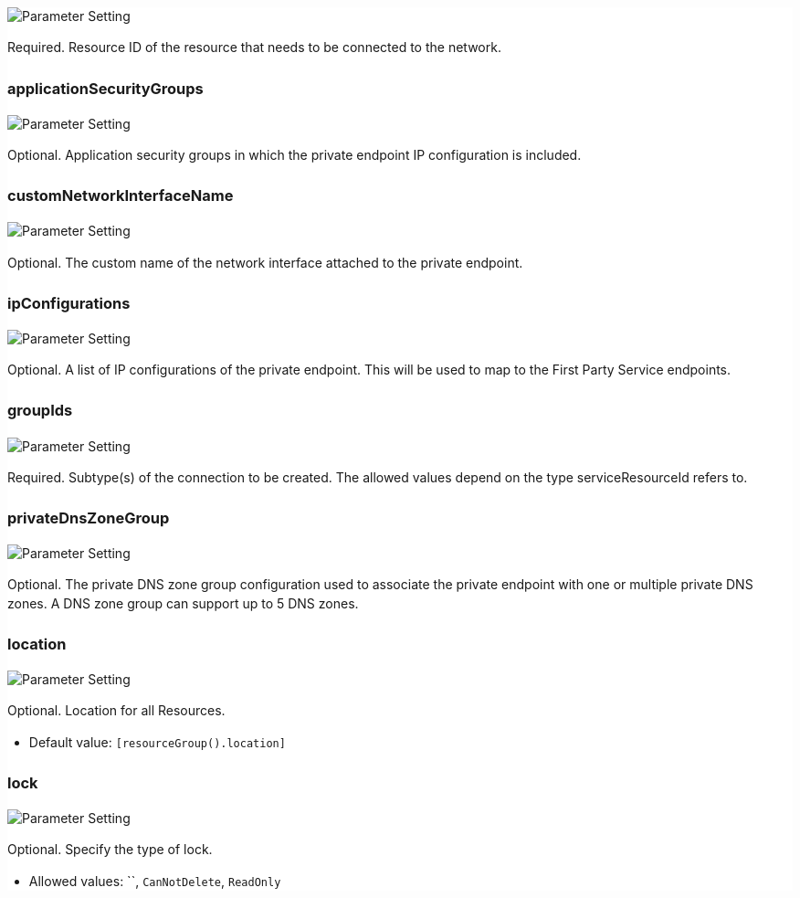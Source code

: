 ![Parameter Setting](https://img.shields.io/badge/parameter-required-orange?style=flat-square)

Required. Resource ID of the resource that needs to be connected to the network.

### applicationSecurityGroups

![Parameter Setting](https://img.shields.io/badge/parameter-optional-green?style=flat-square)

Optional. Application security groups in which the private endpoint IP configuration is included.

### customNetworkInterfaceName

![Parameter Setting](https://img.shields.io/badge/parameter-optional-green?style=flat-square)

Optional. The custom name of the network interface attached to the private endpoint.

### ipConfigurations

![Parameter Setting](https://img.shields.io/badge/parameter-optional-green?style=flat-square)

Optional. A list of IP configurations of the private endpoint. This will be used to map to the First Party Service endpoints.

### groupIds

![Parameter Setting](https://img.shields.io/badge/parameter-required-orange?style=flat-square)

Required. Subtype(s) of the connection to be created. The allowed values depend on the type serviceResourceId refers to.

### privateDnsZoneGroup

![Parameter Setting](https://img.shields.io/badge/parameter-optional-green?style=flat-square)

Optional. The private DNS zone group configuration used to associate the private endpoint with one or multiple private DNS zones. A DNS zone group can support up to 5 DNS zones.

### location

![Parameter Setting](https://img.shields.io/badge/parameter-optional-green?style=flat-square)

Optional. Location for all Resources.

- Default value: `[resourceGroup().location]`

### lock

![Parameter Setting](https://img.shields.io/badge/parameter-optional-green?style=flat-square)

Optional. Specify the type of lock.

- Allowed values: ``, `CanNotDelete`, `ReadOnly`
